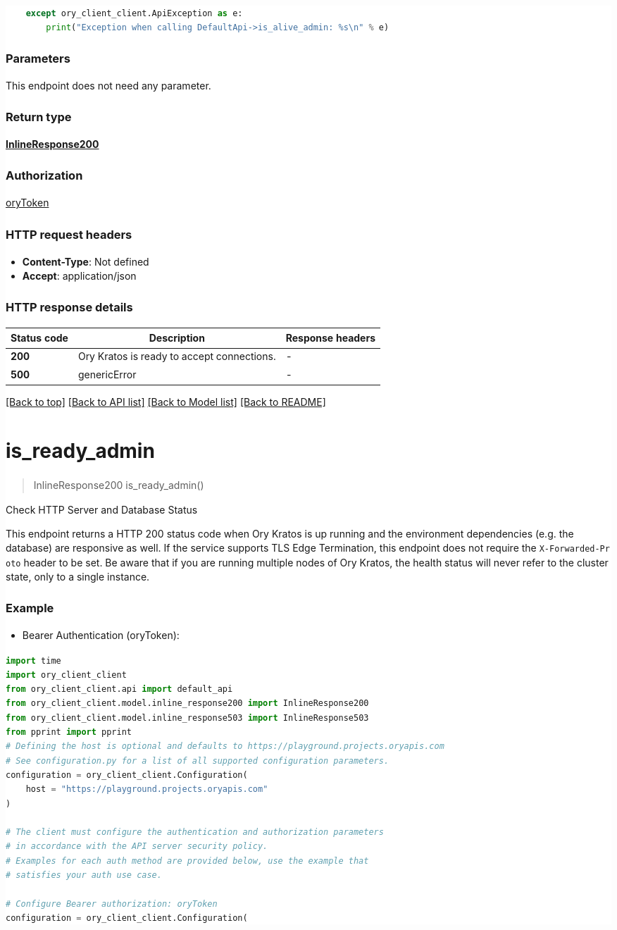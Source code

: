 ```python
    except ory_client_client.ApiException as e:
        print("Exception when calling DefaultApi->is_alive_admin: %s\n" % e)
```


### Parameters
This endpoint does not need any parameter.

### Return type

[**InlineResponse200**](InlineResponse200.md)

### Authorization

[oryToken](../README.md#oryToken)

### HTTP request headers

 - **Content-Type**: Not defined
 - **Accept**: application/json


### HTTP response details
| Status code | Description | Response headers |
|-------------|-------------|------------------|
**200** | Ory Kratos is ready to accept connections. |  -  |
**500** | genericError |  -  |

[[Back to top]](#) [[Back to API list]](../README.md#documentation-for-api-endpoints) [[Back to Model list]](../README.md#documentation-for-models) [[Back to README]](../README.md)

# **is_ready_admin**
> InlineResponse200 is_ready_admin()

Check HTTP Server and Database Status

This endpoint returns a HTTP 200 status code when Ory Kratos is up running and the environment dependencies (e.g. the database) are responsive as well.  If the service supports TLS Edge Termination, this endpoint does not require the `X-Forwarded-Proto` header to be set.  Be aware that if you are running multiple nodes of Ory Kratos, the health status will never refer to the cluster state, only to a single instance.

### Example

* Bearer Authentication (oryToken):
```python
import time
import ory_client_client
from ory_client_client.api import default_api
from ory_client_client.model.inline_response200 import InlineResponse200
from ory_client_client.model.inline_response503 import InlineResponse503
from pprint import pprint
# Defining the host is optional and defaults to https://playground.projects.oryapis.com
# See configuration.py for a list of all supported configuration parameters.
configuration = ory_client_client.Configuration(
    host = "https://playground.projects.oryapis.com"
)

# The client must configure the authentication and authorization parameters
# in accordance with the API server security policy.
# Examples for each auth method are provided below, use the example that
# satisfies your auth use case.

# Configure Bearer authorization: oryToken
configuration = ory_client_client.Configuration(
```